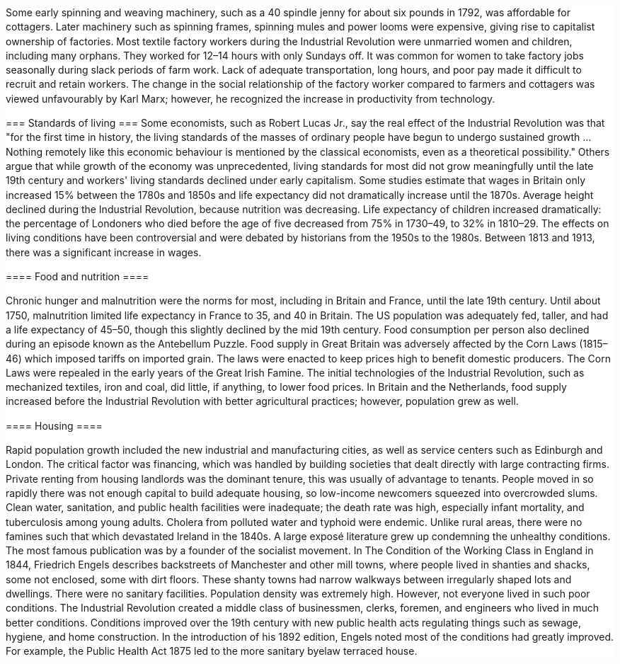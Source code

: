 Some early spinning and weaving machinery, such as a 40 spindle jenny for about six pounds in 1792, was affordable for cottagers. Later machinery such as spinning frames, spinning mules and power looms were expensive, giving rise to capitalist ownership of factories.
Most textile factory workers during the Industrial Revolution were unmarried women and children, including many orphans. They worked for 12–14 hours with only Sundays off. It was common for women to take factory jobs seasonally during slack periods of farm work. Lack of adequate transportation, long hours, and poor pay made it difficult to recruit and retain workers. The change in the social relationship of the factory worker compared to farmers and cottagers was viewed unfavourably by Karl Marx; however, he recognized the increase in productivity from technology.


=== Standards of living ===
Some economists, such as Robert Lucas Jr., say the real effect of the Industrial Revolution was that "for the first time in history, the living standards of the masses of ordinary people have begun to undergo sustained growth ... Nothing remotely like this economic behaviour is mentioned by the classical economists, even as a theoretical possibility."
Others argue that while growth of the economy was unprecedented, living standards for most did not grow meaningfully until the late 19th century and workers' living standards declined under early capitalism. Some studies estimate that wages in Britain only increased 15% between the 1780s and 1850s and life expectancy did not dramatically increase until the 1870s. Average height declined during the Industrial Revolution, because nutrition was decreasing. Life expectancy of children increased dramatically: the percentage of Londoners who died before the age of five decreased from 75% in 1730–49, to 32% in 1810–29. The effects on living conditions have been controversial and were debated by historians from the 1950s to the 1980s. Between 1813 and 1913, there was a significant increase in wages.


==== Food and nutrition ====

Chronic hunger and malnutrition were the norms for most, including in Britain and France, until the late 19th century. Until about 1750, malnutrition limited life expectancy in France to 35, and 40 in Britain. The US population was adequately fed, taller, and had a life expectancy of 45–50, though this slightly declined by the mid 19th century. Food consumption per person also declined during an episode known as the Antebellum Puzzle. Food supply in Great Britain was adversely affected by the Corn Laws (1815–46) which imposed tariffs on imported grain. The laws were enacted to keep prices high to benefit domestic producers. The Corn Laws were repealed in the early years of the Great Irish Famine.
The initial technologies of the Industrial Revolution, such as mechanized textiles, iron and coal, did little, if anything, to lower food prices. In Britain and the Netherlands, food supply increased before the Industrial Revolution with better agricultural practices; however, population grew as well.


==== Housing ====

Rapid population growth included the new industrial and manufacturing cities, as well as service centers such as Edinburgh and London. The critical factor was financing, which was handled by building societies that dealt directly with large contracting firms. Private renting from housing landlords was the dominant tenure, this was usually of advantage to tenants. People moved in so rapidly there was not enough capital to build adequate housing, so low-income newcomers squeezed into overcrowded slums. Clean water, sanitation, and public health facilities were inadequate; the death rate was high, especially infant mortality, and tuberculosis among young adults. Cholera from polluted water and typhoid were endemic. Unlike rural areas, there were no famines such that which devastated Ireland in the 1840s.
A large exposé literature grew up condemning the unhealthy conditions. The most famous publication was by a founder of the socialist movement. In The Condition of the Working Class in England in 1844, Friedrich Engels describes backstreets of Manchester and other mill towns, where people lived in shanties and shacks, some not enclosed, some with dirt floors. These shanty towns had narrow walkways between irregularly shaped lots and dwellings. There were no sanitary facilities. Population density was extremely high. However, not everyone lived in such poor conditions. The Industrial Revolution created a middle class of businessmen, clerks, foremen, and engineers who lived in much better conditions.
Conditions improved over the 19th century with new public health acts regulating things such as sewage, hygiene, and home construction. In the introduction of his 1892 edition, Engels noted most of the conditions had greatly improved. For example, the Public Health Act 1875 led to the more sanitary byelaw terraced house.
